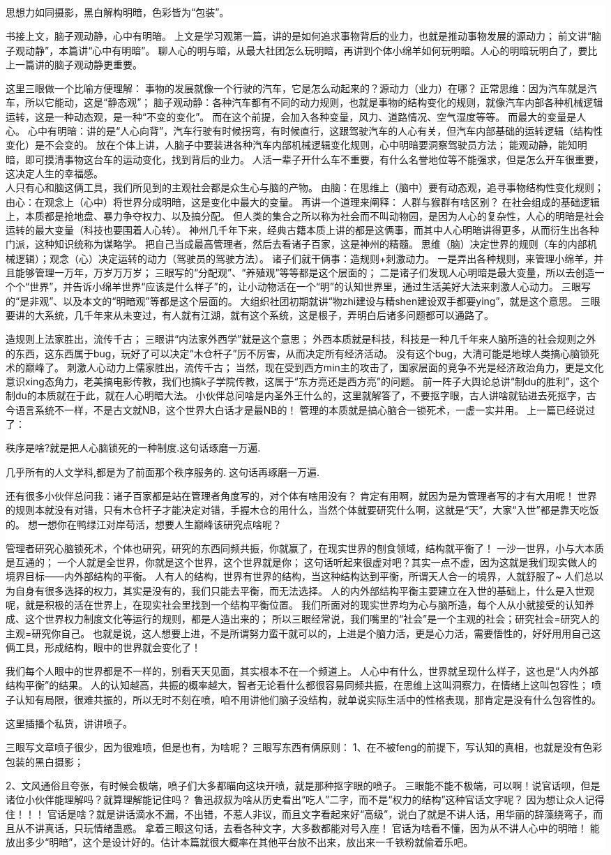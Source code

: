 思想力如同摄影，黑白解构明暗，色彩皆为“包装”。


书接上文，脑子观动静，心中有明暗。 上文是学习观第一篇，讲的是如何追求事物背后的业力，也就是推动事物发展的源动力；
前文讲“脑子观动静”，本篇讲“心中有明暗”。 聊人心的明与暗，从最大社团怎么玩明暗，再讲到个体小绵羊如何玩明暗。人心的明暗玩明白了，要比上一篇讲的脑子观动静更重要。 

 这里三眼做一个比喻方便理解： 事物的发展就像一个行驶的汽车，它是怎么动起来的？源动力（业力）在哪？ 正常思维：因为汽车就是汽车，所以它能动，这是“静态观”；
脑子观动静：各种汽车都有不同的动力规则，也就是事物的结构变化的规则，就像汽车内部各种机械逻辑运转，这是一种动态观，是一种“不变的变化”。 而在这个前提，会加入各种变量，风力、道路情况、空气湿度等等。
而最大的变量是人心。 心中有明暗：讲的是“人心向背”，汽车行驶有时候拐弯，有时候直行，这跟驾驶汽车的人心有关，但汽车内部基础的运转逻辑（结构性变化）是不会变的。 放在个体上讲，人脑子中要装进各种汽车内部机械逻辑变化规则，心中明暗要洞察驾驶员方法； 能观动静，能知明暗，即可摸清事物这台车的运动变化，找到背后的业力。 人活一辈子开什么车不重要，有什么名誉地位等不能强求，但是怎么开车很重要，这决定人生的幸福感。  
 人只有心和脑这俩工具，我们所见到的主观社会都是众生心与脑的产物。 由脑：在思维上（脑中）要有动态观，追寻事物结构性变化规则；由心：在观念上（心中）将世界分成明暗，这是变化中最大的变量。 再讲一个道理来阐释： 人群与猴群有啥区别？ 在社会组成的基础逻辑上，本质都是抢地盘、暴力争夺权力、以及搞分配。 但人类的集合之所以称为社会而不叫动物园，是因为人心的复杂性，人心的明暗是社会运转的最大变量（科技也要围着人心转）。 神州几千年下来，经典古籍本质上讲的都是这俩事，而其中人心明暗讲得更多，从而衍生出各种门派，这种知识统称为谋略学。  把自己当成最高管理者，然后去看诸子百家，这是神州的精髓。 思维（脑）决定世界的规则（车的内部机械逻辑）；观念（心）决定运转的动力（驾驶员的驾驶方法）。 诸子们就干俩事：造规则+刺激动力。 一是弄出各种规则，来管理小绵羊，并且能够管理一万年，万岁万万岁； 三眼写的“分配观”、“养殖观”等等都是这个层面的； 二是诸子们发现人心明暗是最大变量，所以去创造一个个“世界”，并告诉小绵羊世界“应该是什么样子”的，让小动物活在一个“明”的认知世界里，通过生活美好大法来刺激人心动力。 三眼写的“是非观”、以及本文的“明暗观”等都是这个层面的。 大组织社团初期就讲“物zhi建设与精shen建设双手都要ying”，就是这个意思。 三眼要讲的大系统，几千年来从未变过，有人就有江湖，就有这个系统，这是根子，弄明白后诸多问题都可以通路了。 

 造规则上法家胜出，流传千古；
三眼讲“内法家外西学”就是这个意思； 外西本质就是科技，科技是一种几千年来人脑所造的社会规则之外的东西，这东西属于bug，玩好了可以决定“木仓杆子”厉不厉害，从而决定所有经济活动。
没有这个bug，大清可能是地球人类搞心脑锁死术的巅峰了。 
刺激人心动力上儒家胜出，流传千古； 当然，现在受到西方min主的攻击了，国家层面的竞争不光是经济政治角力，更是文化意识xing态角力，老美搞电影传教，我们也搞k子学院传教，这属于“东方亮还是西方亮”的问题。 前一阵子大舆论总讲“制du的胜利”，这个制du的本质就在于此，就在人心明暗大法。  小伙伴总问啥是内圣外王什么的，这里就解答了，不要抠字眼，古人讲啥就钻进去死抠字，古今语言系统不一样，不是古文就NB，这个世界大白话才是最NB的！ 管理的本质就是搞心脑合一锁死术，一虚一实并用。
上一篇已经说过了： 

秩序是啥?就是把人心脑锁死的一种制度.这句话琢磨一万遍.

几乎所有的人文学科,都是为了前面那个秩序服务的.
这句话再琢磨一万遍. 



还有很多小伙伴总问我：诸子百家都是站在管理者角度写的，对个体有啥用没有？ 肯定有用啊，就因为是为管理者写的才有大用呢！ 世界的规则本就没有对错，只有木仓杆子才能决定对错，手握木仓的用什么，当然个体就要研究什么啊，这就是“天”，大家“入世”都是靠天吃饭的。 想一想你在鸭绿江对岸苟活，想要人生巅峰该研究点啥呢？ 

 管理者研究心脑锁死术，个体也研究，研究的东西同频共振，你就赢了，在现实世界的刨食领域，结构就平衡了！ 一沙一世界，小与大本质是互通的；
一个人就是全世界，你就是这个世界，这个世界就是你； 这句话听起来很虚对吧？其实一点不虚，因为这就是我们现实做人的境界目标——内外部结构的平衡。 人有人的结构，世界有世界的结构，当这种结构达到平衡，所谓天人合一的境界，人就舒服了~ 人们总以为自身有很多选择的权力，其实是没有的，我们只能去平衡，而无法选择。 人的内外部结构平衡主要建立在入世的基础上，什么是入世观呢，就是积极的活在世界上，在现实社会里找到一个结构平衡位置。  我们所面对的现实世界均为心与脑所造，每个人从小就接受的认知养成、这个世界权力制度文化等运行的规则，都是人造出来的； 所以三眼经常说，我们嘴里的“社会”是一个主观的社会；研究社会=研究人的主观=研究你自己。 也就是说，这人想要上进，不是所谓努力蛮干就可以的，上进是个脑力活，更是心力活，需要悟性的，好好用用自己这俩工具，形成结构，眼中的世界就会变化了！ 




 
我们每个人眼中的世界都是不一样的，别看天天见面，其实根本不在一个频道上。
人心中有什么，世界就呈现什么样子，这也是“人内外部结构平衡”的结果。 人的认知越高，共振的概率越大，智者无论看什么都很容易同频共振，在思维上这叫洞察力，在情绪上这叫包容性； 喷子认知有局限，很难共振的，所以无时不刻在喷，咱不用讲他们脑子没结构，就单说实际生活中的性格表现，那肯定是没有什么包容性的。  

这里插播个私货，讲讲喷子。

三眼写文章喷子很少，因为很难喷，但是也有，为啥呢？ 三眼写东西有俩原则： 1、在不被feng的前提下，写认知的真相，也就是没有色彩包装的黑白摄影；

2、文风通俗且夸张，有时候会极端，喷子们大多都瞄向这块开喷，就是那种抠字眼的喷子。 三眼能不能不极端，可以啊！说官话呗，但是诸位小伙伴能理解吗？就算理解能记住吗？ 鲁迅叔叔为啥从历史看出“吃人”二字，而不是“权力的结构”这种官话文字呢？
因为想让众人记得住！！！ 官话是啥？就是讲话滴水不漏，不出错，不惹人非议，而且文字看起来好“高级”，说白了就是不讲人话，用华丽的辞藻绕弯子，而且从不讲真话，只玩情绪蛊惑。 拿着三眼这句话，去看各种文字，大多数都能对号入座！ 官话为啥看不懂，因为从不讲人心中的明暗！ 能放出多少“明暗”，这个是设计好的。估计本篇就很大概率在其他平台放不出来，放出来一千铁粉就偷着乐吧。 
